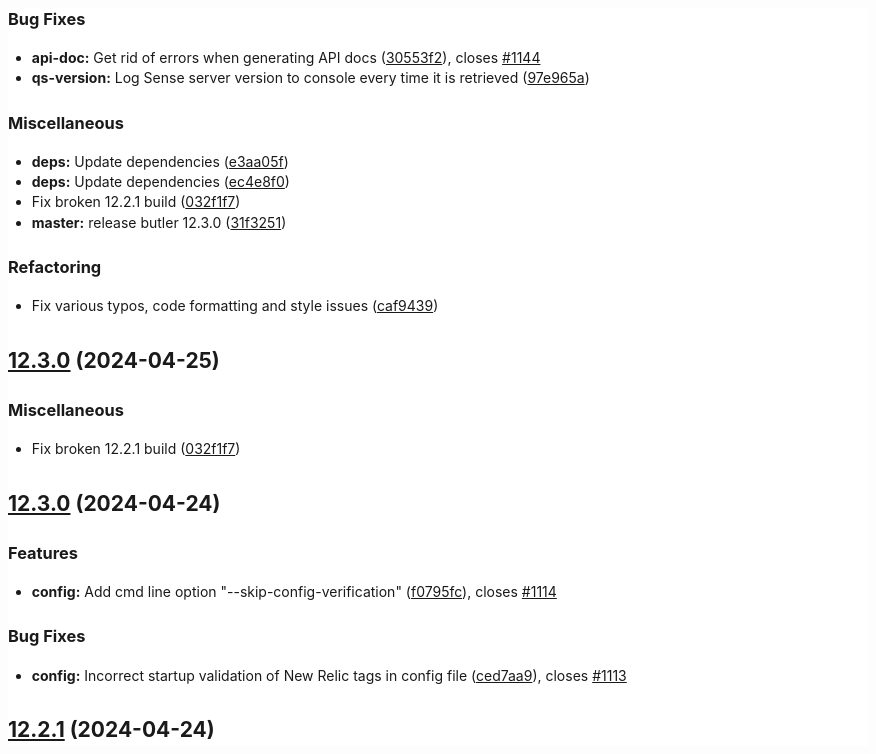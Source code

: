 
### Bug Fixes

* **api-doc:** Get rid of errors when generating API docs ([30553f2](https://github.com/ptarmiganlabs/butler/commit/30553f213805f04c244505ef3c0f2a84ede80a54)), closes [#1144](https://github.com/ptarmiganlabs/butler/issues/1144)
* **qs-version:** Log Sense server version to console every time it is retrieved ([97e965a](https://github.com/ptarmiganlabs/butler/commit/97e965a8cc97cd89b1c8f56ca1b5e4af50f1c976))


### Miscellaneous

* **deps:** Update dependencies ([e3aa05f](https://github.com/ptarmiganlabs/butler/commit/e3aa05f4c5dd64ed49e1a4fbc842a3683a35efde))
* **deps:** Update dependencies ([ec4e8f0](https://github.com/ptarmiganlabs/butler/commit/ec4e8f0593bff2b42c0c8bc9b551513eba67ff70))
* Fix broken 12.2.1 build ([032f1f7](https://github.com/ptarmiganlabs/butler/commit/032f1f7f9d07319b8694f0ed1ab88e4c24d2e36f))
* **master:** release butler 12.3.0 ([31f3251](https://github.com/ptarmiganlabs/butler/commit/31f325102fcce5892530d7ff0ebed900df7afe93))


### Refactoring

* Fix various typos, code formatting and style issues ([caf9439](https://github.com/ptarmiganlabs/butler/commit/caf9439d022e8c7ae68a35936301e92a6b826b8e))

## [12.3.0](https://github.com/ptarmiganlabs/butler/compare/butler-v12.3.0...butler-v12.3.0) (2024-04-25)


### Miscellaneous

* Fix broken 12.2.1 build ([032f1f7](https://github.com/ptarmiganlabs/butler/commit/032f1f7f9d07319b8694f0ed1ab88e4c24d2e36f))

## [12.3.0](https://github.com/ptarmiganlabs/butler/compare/butler-v12.2.1...butler-v12.3.0) (2024-04-24)


### Features

* **config:** Add cmd line option "--skip-config-verification" ([f0795fc](https://github.com/ptarmiganlabs/butler/commit/f0795fcae196bb62c80abd15351f3b228c472900)), closes [#1114](https://github.com/ptarmiganlabs/butler/issues/1114)


### Bug Fixes

* **config:** Incorrect startup validation of New Relic tags in config file ([ced7aa9](https://github.com/ptarmiganlabs/butler/commit/ced7aa9c7701f25c632031a2582ae9bb1b16f836)), closes [#1113](https://github.com/ptarmiganlabs/butler/issues/1113)

## [12.2.1](https://github.com/ptarmiganlabs/butler/compare/butler-v12.2.0...butler-v12.2.1) (2024-04-24)
